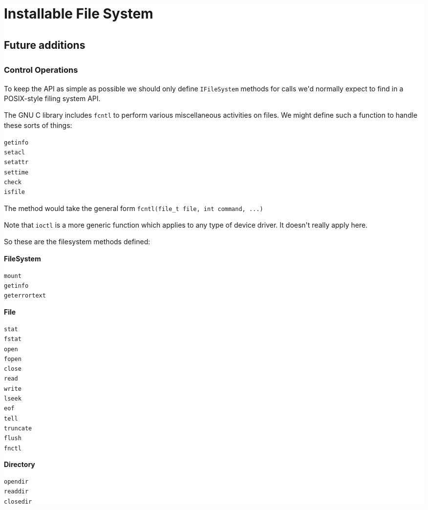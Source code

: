 # Installable File System

## Future additions

### Control Operations

To keep the API as simple as possible we should only define `IFileSystem` methods for calls we'd normally expect to find in a POSIX-style filing system API.

The GNU C library includes `fcntl` to perform various miscellaneous activities on files. We might define such a function to handle these sorts of things:

	getinfo
	setacl
	setattr
	settime
	check
	isfile

The method would take the general form `fcntl(file_t file, int command, ...)`

Note that `ioctl` is a more generic function which applies to any type of device driver. It doesn't really apply here.

So these are the filesystem methods defined:

**FileSystem**

	mount
	getinfo
	geterrortext

**File**

	stat
	fstat
	open
	fopen
	close
	read
	write
	lseek
	eof
	tell
	truncate
	flush
	fnctl

**Directory**

	opendir
	readdir
	closedir
